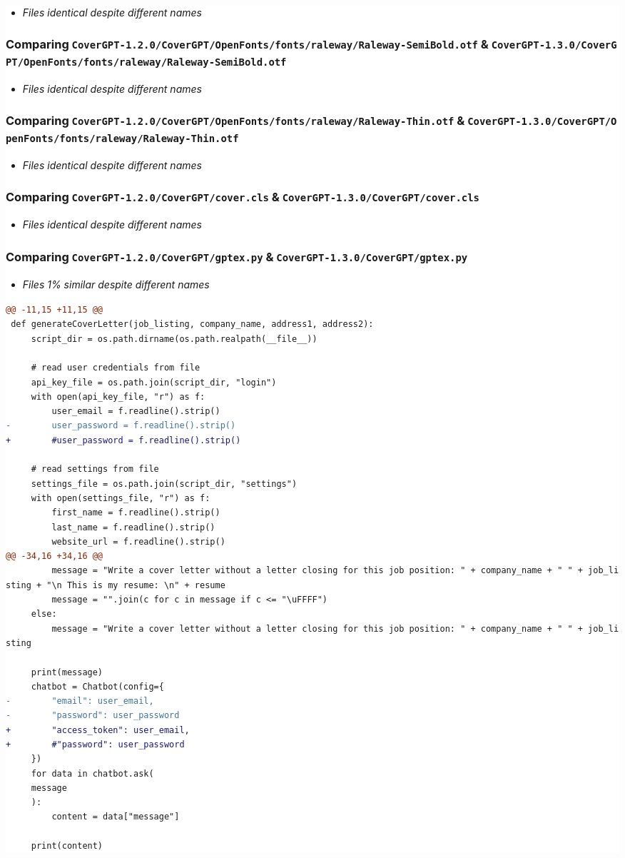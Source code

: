  * *Files identical despite different names*

### Comparing `CoverGPT-1.2.0/CoverGPT/OpenFonts/fonts/raleway/Raleway-SemiBold.otf` & `CoverGPT-1.3.0/CoverGPT/OpenFonts/fonts/raleway/Raleway-SemiBold.otf`

 * *Files identical despite different names*

### Comparing `CoverGPT-1.2.0/CoverGPT/OpenFonts/fonts/raleway/Raleway-Thin.otf` & `CoverGPT-1.3.0/CoverGPT/OpenFonts/fonts/raleway/Raleway-Thin.otf`

 * *Files identical despite different names*

### Comparing `CoverGPT-1.2.0/CoverGPT/cover.cls` & `CoverGPT-1.3.0/CoverGPT/cover.cls`

 * *Files identical despite different names*

### Comparing `CoverGPT-1.2.0/CoverGPT/gptex.py` & `CoverGPT-1.3.0/CoverGPT/gptex.py`

 * *Files 1% similar despite different names*

```diff
@@ -11,15 +11,15 @@
 def generateCoverLetter(job_listing, company_name, address1, address2):
     script_dir = os.path.dirname(os.path.realpath(__file__))
 
     # read user credentials from file
     api_key_file = os.path.join(script_dir, "login")
     with open(api_key_file, "r") as f:
         user_email = f.readline().strip()
-        user_password = f.readline().strip()
+        #user_password = f.readline().strip()
 
     # read settings from file
     settings_file = os.path.join(script_dir, "settings")
     with open(settings_file, "r") as f:
         first_name = f.readline().strip()
         last_name = f.readline().strip()
         website_url = f.readline().strip()
@@ -34,16 +34,16 @@
         message = "Write a cover letter without a letter closing for this job position: " + company_name + " " + job_listing + "\n This is my resume: \n" + resume
         message = "".join(c for c in message if c <= "\uFFFF")
     else:
         message = "Write a cover letter without a letter closing for this job position: " + company_name + " " + job_listing
 
     print(message)
     chatbot = Chatbot(config={
-        "email": user_email,
-        "password": user_password
+        "access_token": user_email,
+        #"password": user_password
     })
     for data in chatbot.ask(
     message
     ):
         content = data["message"]
 
     print(content)
```
